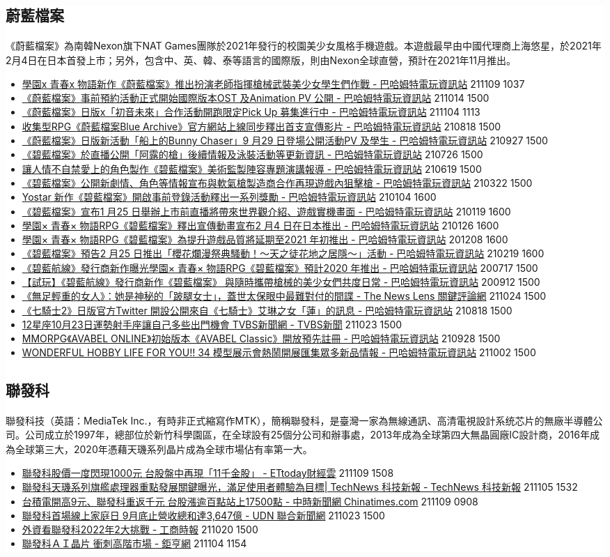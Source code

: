 ## 蔚藍檔案

《蔚藍檔案》為南韓Nexon旗下NAT Games團隊於2021年發行的校園美少女風格手機遊戲。本遊戲最早由中國代理商上海悠星，於2021年2月4日在日本首發上市；另外，包含中、英、韓、泰等語言的國際版，則由Nexon全球直營，預計在2021年11月推出。


- [學園x 青春x 物語新作《蔚藍檔案》推出扮演老師指揮槍械武裝美少女學生們作戰 - 巴哈姆特電玩資訊站](https://gnn.gamer.com.tw/detail.php?sn=223651 "學園x 青春x 物語新作《蔚藍檔案》推出扮演老師指揮槍械武裝美少女學生們作戰 - 巴哈姆特電玩資訊站") 211109 1037
- [《蔚藍檔案》事前預約活動正式開始國際版本OST 及Animation PV 公開 - 巴哈姆特電玩資訊站](https://gnn.gamer.com.tw/detail.php?sn=222406 "《蔚藍檔案》事前預約活動正式開始國際版本OST 及Animation PV 公開 - 巴哈姆特電玩資訊站") 211014 1500
- [《蔚藍檔案》日版x「初音未來」合作活動開跑限定Pick Up 募集進行中 - 巴哈姆特電玩資訊站](https://gnn.gamer.com.tw/detail.php?sn=223453 "《蔚藍檔案》日版x「初音未來」合作活動開跑限定Pick Up 募集進行中 - 巴哈姆特電玩資訊站") 211104 1113
- [收集型RPG《蔚藍檔案Blue Archive》官方網站上線同步釋出首支宣傳影片 - 巴哈姆特電玩資訊站](https://gnn.gamer.com.tw/detail.php?sn=219643 "收集型RPG《蔚藍檔案Blue Archive》官方網站上線同步釋出首支宣傳影片 - 巴哈姆特電玩資訊站") 210818 1500
- [《蔚藍檔案》日版新活動「船上的Bunny Chaser」9 月29 日登場公開活動PV 及學生 - 巴哈姆特電玩資訊站](https://gnn.gamer.com.tw/detail.php?sn=221563 "《蔚藍檔案》日版新活動「船上的Bunny Chaser」9 月29 日登場公開活動PV 及學生 - 巴哈姆特電玩資訊站") 210927 1500
- [《碧藍檔案》於直播公開「阿露的槍」後續情報及泳裝活動等更新資訊 - 巴哈姆特電玩資訊站](https://gnn.gamer.com.tw/detail.php?sn=218553 "《碧藍檔案》於直播公開「阿露的槍」後續情報及泳裝活動等更新資訊 - 巴哈姆特電玩資訊站") 210726 1500
- [讓人情不自禁愛上的角色製作《碧藍檔案》美術監製陣容專題演講報導 - 巴哈姆特電玩資訊站](https://gnn.gamer.com.tw/detail.php?sn=216843 "讓人情不自禁愛上的角色製作《碧藍檔案》美術監製陣容專題演講報導 - 巴哈姆特電玩資訊站") 210619 1500
- [《碧藍檔案》公開新劇情、角色等情報宣布與軟氣槍製造商合作再現遊戲內狙擊槍 - 巴哈姆特電玩資訊站](https://gnn.gamer.com.tw/detail.php?sn=212385 "《碧藍檔案》公開新劇情、角色等情報宣布與軟氣槍製造商合作再現遊戲內狙擊槍 - 巴哈姆特電玩資訊站") 210322 1500
- [Yostar 新作《碧藍檔案》開啟事前登錄活動釋出一系列獎勵 - 巴哈姆特電玩資訊站](https://gnn.gamer.com.tw/detail.php?sn=208808 "Yostar 新作《碧藍檔案》開啟事前登錄活動釋出一系列獎勵 - 巴哈姆特電玩資訊站") 210104 1600
- [《碧藍檔案》宣布1 月25 日舉辦上市前直播將帶來世界觀介紹、遊戲實機畫面 - 巴哈姆特電玩資訊站](https://gnn.gamer.com.tw/detail.php?sn=209480 "《碧藍檔案》宣布1 月25 日舉辦上市前直播將帶來世界觀介紹、遊戲實機畫面 - 巴哈姆特電玩資訊站") 210119 1600
- [學園× 青春× 物語RPG《碧藍檔案》釋出宣傳動畫宣布2 月4 日在日本推出 - 巴哈姆特電玩資訊站](https://gnn.gamer.com.tw/detail.php?sn=209811 "學園× 青春× 物語RPG《碧藍檔案》釋出宣傳動畫宣布2 月4 日在日本推出 - 巴哈姆特電玩資訊站") 210126 1600
- [學園× 青春× 物語RPG《碧藍檔案》為提升遊戲品質將延期至2021 年初推出 - 巴哈姆特電玩資訊站](https://gnn.gamer.com.tw/detail.php?sn=207545 "學園× 青春× 物語RPG《碧藍檔案》為提升遊戲品質將延期至2021 年初推出 - 巴哈姆特電玩資訊站") 201208 1600
- [《碧藍檔案》預告2 月25 日推出「櫻花爛漫祭典騷動！～天之徒花地之居隱～」活動 - 巴哈姆特電玩資訊站](https://gnn.gamer.com.tw/detail.php?sn=210857 "《碧藍檔案》預告2 月25 日推出「櫻花爛漫祭典騷動！～天之徒花地之居隱～」活動 - 巴哈姆特電玩資訊站") 210219 1600
- [《碧藍航線》發行商新作曝光學園× 青春× 物語RPG《碧藍檔案》預計2020 年推出 - 巴哈姆特電玩資訊站](https://gnn.gamer.com.tw/detail.php?sn=200165 "《碧藍航線》發行商新作曝光學園× 青春× 物語RPG《碧藍檔案》預計2020 年推出 - 巴哈姆特電玩資訊站") 200717 1500
- [【試玩】《碧藍航線》發行商新作《碧藍檔案》 與隨時攜帶槍械的美少女們共度日常 - 巴哈姆特電玩資訊站](https://gnn.gamer.com.tw/detail.php?sn=203140 "【試玩】《碧藍航線》發行商新作《碧藍檔案》 與隨時攜帶槍械的美少女們共度日常 - 巴哈姆特電玩資訊站") 200912 1500
- [《無足輕重的女人》：她是神秘的「跛腿女士」，蓋世太保眼中最難對付的間諜 - The News Lens 關鍵評論網](https://www.thenewslens.com/article/157684 "《無足輕重的女人》：她是神秘的「跛腿女士」，蓋世太保眼中最難對付的間諜 - The News Lens 關鍵評論網") 211024 1500
- [《七騎士2》日版官方Twitter 開設公開來自《七騎士》艾琳之女「蓮」的訊息 - 巴哈姆特電玩資訊站](https://gnn.gamer.com.tw/detail.php?sn=219636 "《七騎士2》日版官方Twitter 開設公開來自《七騎士》艾琳之女「蓮」的訊息 - 巴哈姆特電玩資訊站") 210818 1500
- [12星座10月23日運勢射手座讓自己多些出門機會 TVBS新聞網 - TVBS新聞](https://news.tvbs.com.tw/life/1607850 "12星座10月23日運勢射手座讓自己多些出門機會 TVBS新聞網 - TVBS新聞") 211023 1500
- [MMORPG《AVABEL ONLINE》初始版本《AVABEL Classic》開放預先註冊 - 巴哈姆特電玩資訊站](https://gnn.gamer.com.tw/detail.php?sn=221594 "MMORPG《AVABEL ONLINE》初始版本《AVABEL Classic》開放預先註冊 - 巴哈姆特電玩資訊站") 210928 1500
- [WONDERFUL HOBBY LIFE FOR YOU!! 34 模型展示會熱鬧開展匯集眾多新品情報 - 巴哈姆特電玩資訊站](https://gnn.gamer.com.tw/detail.php?sn=221906 "WONDERFUL HOBBY LIFE FOR YOU!! 34 模型展示會熱鬧開展匯集眾多新品情報 - 巴哈姆特電玩資訊站") 211002 1500

## 聯發科

聯發科技（英語：MediaTek Inc.，有時非正式縮寫作MTK），簡稱聯發科，是臺灣一家為無線通訊、高清電視設計系统芯片的無廠半導體公司。公司成立於1997年，總部位於新竹科學園區，在全球設有25個分公司和辦事處，2013年成為全球第四大無晶圓廠IC設計商，2016年成為全球第三大，2020年憑藉天璣系列晶片成為全球市場佔有率第一大。
- [聯發科股價一度閃現1000元 台股盤中再現「11千金股」 - ETtoday財經雲](https://finance.ettoday.net/news/2120042 "聯發科股價一度閃現1000元 台股盤中再現「11千金股」 - ETtoday財經雲") 211109 1508
- [聯發科天璣系列旗艦處理器重點發展關鍵曝光，滿足使用者體驗為目標| TechNews 科技新報 - TechNews 科技新報](https://technews.tw/2021/11/05/mediatek-dimensity-series-flagship-processors-focus-on-key-development-exposure/ "聯發科天璣系列旗艦處理器重點發展關鍵曝光，滿足使用者體驗為目標| TechNews 科技新報 - TechNews 科技新報") 211105 1532
- [台積電開高9元、聯發科重返千元 台股漲逾百點站上17500點 - 中時新聞網 Chinatimes.com](https://www.chinatimes.com/amp/realtimenews/20211109001076-260410 "台積電開高9元、聯發科重返千元 台股漲逾百點站上17500點 - 中時新聞網 Chinatimes.com") 211109 0908
- [聯發科首場線上家庭日 9月底止營收總和達3,647億 - UDN 聯合新聞網](https://udn.com/news/story/7240/5838543 "聯發科首場線上家庭日 9月底止營收總和達3,647億 - UDN 聯合新聞網") 211023 1500
- [外資看聯發科2022年2大挑戰 - 工商時報](https://ctee.com.tw/news/tech/534785.html "外資看聯發科2022年2大挑戰 - 工商時報") 211020 1500
- [聯發科ＡＩ晶片 衝刺高階市場 - 鉅亨網](https://m.cnyes.com/news/id/4761251 "聯發科ＡＩ晶片 衝刺高階市場 - 鉅亨網") 211104 1154